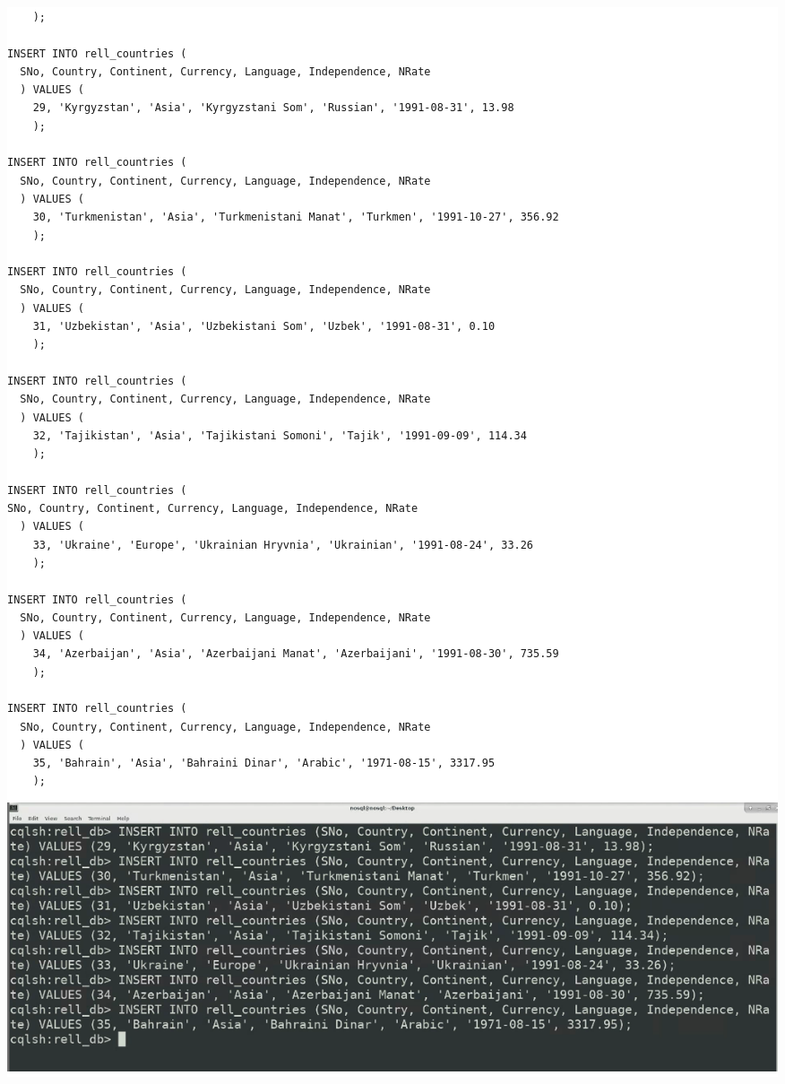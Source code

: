 ```
    );

INSERT INTO rell_countries (
  SNo, Country, Continent, Currency, Language, Independence, NRate
  ) VALUES (
    29, 'Kyrgyzstan', 'Asia', 'Kyrgyzstani Som', 'Russian', '1991-08-31', 13.98
    );

INSERT INTO rell_countries (
  SNo, Country, Continent, Currency, Language, Independence, NRate
  ) VALUES (
    30, 'Turkmenistan', 'Asia', 'Turkmenistani Manat', 'Turkmen', '1991-10-27', 356.92
    );

INSERT INTO rell_countries (
  SNo, Country, Continent, Currency, Language, Independence, NRate
  ) VALUES (
    31, 'Uzbekistan', 'Asia', 'Uzbekistani Som', 'Uzbek', '1991-08-31', 0.10
    );

INSERT INTO rell_countries (
  SNo, Country, Continent, Currency, Language, Independence, NRate
  ) VALUES (
    32, 'Tajikistan', 'Asia', 'Tajikistani Somoni', 'Tajik', '1991-09-09', 114.34
    );

INSERT INTO rell_countries (
SNo, Country, Continent, Currency, Language, Independence, NRate
  ) VALUES (
    33, 'Ukraine', 'Europe', 'Ukrainian Hryvnia', 'Ukrainian', '1991-08-24', 33.26
    );

INSERT INTO rell_countries (
  SNo, Country, Continent, Currency, Language, Independence, NRate
  ) VALUES (
    34, 'Azerbaijan', 'Asia', 'Azerbaijani Manat', 'Azerbaijani', '1991-08-30', 735.59
    );

INSERT INTO rell_countries (
  SNo, Country, Continent, Currency, Language, Independence, NRate
  ) VALUES (
    35, 'Bahrain', 'Asia', 'Bahraini Dinar', 'Arabic', '1971-08-15', 3317.95
    );
```
![cassandra2](https://github.com/vaxdata22/NoSQL-and-Big-Data-demonstration/blob/main/screenshots/cassandra/cassandra-pic2.png)
